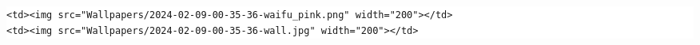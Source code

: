     <td><img src="Wallpapers/2024-02-09-00-35-36-waifu_pink.png" width="200"></td>
    <td><img src="Wallpapers/2024-02-09-00-35-36-wall.jpg" width="200"></td>